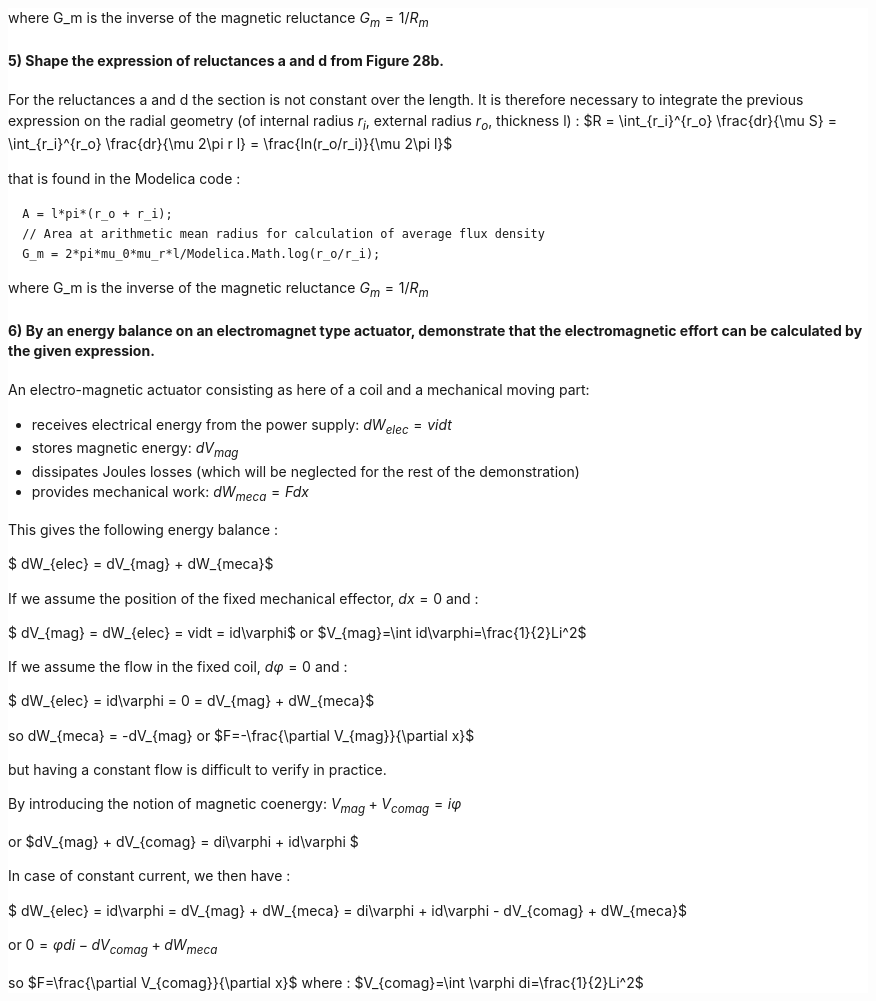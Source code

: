 where G_m is the inverse of the magnetic reluctance $G_m = 1/R_m$

#### 5) Shape the expression of reluctances a and d from Figure 28b.

For the reluctances a and d the section is not constant over the length. It is therefore necessary to integrate the previous expression on the radial geometry (of internal radius $r_i$, external radius $r_o$, thickness l) :
$R = \int_{r_i}^{r_o} \frac{dr}{\mu S} = \int_{r_i}^{r_o} \frac{dr}{\mu 2\pi r l} = \frac{ln(r_o/r_i)}{\mu 2\pi l}$  

that is found in the Modelica code : 
```
  A = l*pi*(r_o + r_i);
  // Area at arithmetic mean radius for calculation of average flux density
  G_m = 2*pi*mu_0*mu_r*l/Modelica.Math.log(r_o/r_i);
  ```
  
where G_m is the inverse of the magnetic reluctance $G_m = 1/R_m$

#### 6)	By an energy balance on an electromagnet type actuator, demonstrate that the electromagnetic effort can be calculated by the given expression.

An electro-magnetic actuator consisting as here of a coil and a mechanical moving part:  
- receives electrical energy from the power supply: $dW_{elec} = vidt$    
- stores magnetic energy: $dV_{mag}$
- dissipates Joules losses (which will be neglected for the rest of the demonstration)
- provides mechanical work: $dW_{meca}=Fdx$   

This gives the following energy balance : 

$ dW_{elec} = dV_{mag} + dW_{meca}$  

If we assume the position of the fixed mechanical effector, $dx=0$ and :

$ dV_{mag} = dW_{elec} = vidt = id\varphi$ or $V_{mag}=\int id\varphi=\frac{1}{2}Li^2$


If we assume the flow in the fixed coil, $d\varphi=0$ and :

$ dW_{elec} = id\varphi = 0 = dV_{mag} + dW_{meca}$


so dW_{meca} = -dV_{mag} or $F=-\frac{\partial V_{mag}}{\partial x}$ 

but having a constant flow is difficult to verify in practice.   

By introducing the notion of magnetic coenergy: $V_{mag} + V_{comag} = i\varphi$    

or  $dV_{mag} + dV_{comag} = di\varphi + id\varphi $  


In case of constant current, we then have :

$ dW_{elec} = id\varphi = dV_{mag} + dW_{meca} = di\varphi + id\varphi - dV_{comag} + dW_{meca}$  

or  $0 = \varphi di - dV_{comag} + dW_{meca}$ 

so  $F=\frac{\partial V_{comag}}{\partial x}$     where : $V_{comag}=\int \varphi di=\frac{1}{2}Li^2$    
